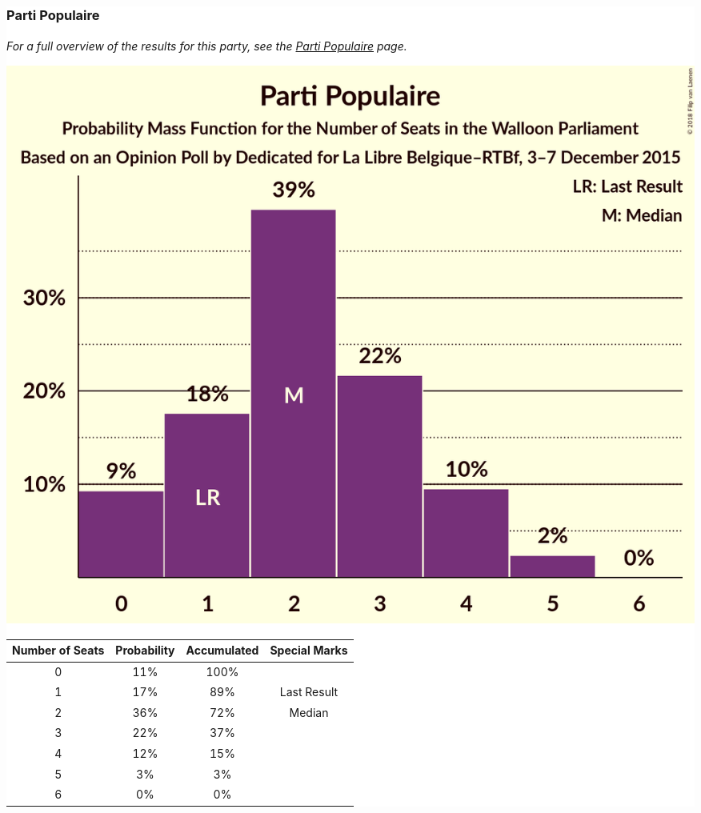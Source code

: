 ### Parti Populaire

*For a full overview of the results for this party, see the [Parti Populaire](party-partipopulaire.html) page.*

![Graph with seats probability mass function not yet produced](2015-12-07-Dedicated-seats-pmf-partipopulaire.png "Seats Probability Mass Function")

| Number of Seats | Probability | Accumulated | Special Marks |
|:---------------:|:-----------:|:-----------:|:-------------:|
| 0 | 11% | 100% |  |
| 1 | 17% | 89% | Last Result |
| 2 | 36% | 72% | Median |
| 3 | 22% | 37% |  |
| 4 | 12% | 15% |  |
| 5 | 3% | 3% |  |
| 6 | 0% | 0% |  |
